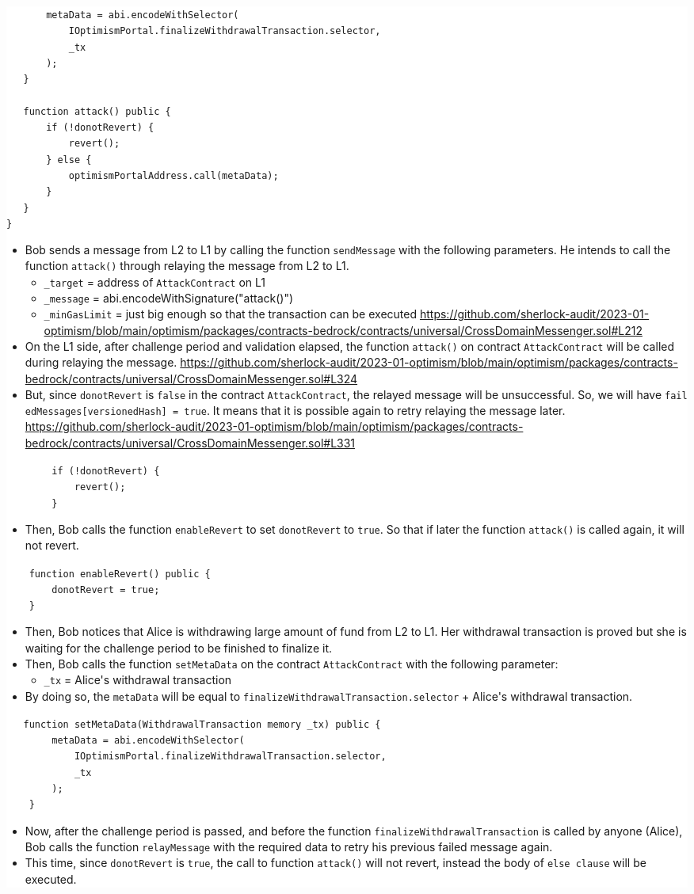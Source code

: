  ```solidity
        metaData = abi.encodeWithSelector(
            IOptimismPortal.finalizeWithdrawalTransaction.selector,
            _tx
        );
    }

    function attack() public {
        if (!donotRevert) {
            revert();
        } else {
            optimismPortalAddress.call(metaData);
        }
    }
}

```
 - Bob sends a message from L2 to L1 by calling the function `sendMessage` with the following parameters. He intends to call the function `attack()` through relaying the message from L2 to L1.
   - `_target` = address of `AttackContract` on L1 
   - `_message` = abi.encodeWithSignature("attack()")
   - `_minGasLimit` = just big enough so that the transaction can be executed
https://github.com/sherlock-audit/2023-01-optimism/blob/main/optimism/packages/contracts-bedrock/contracts/universal/CrossDomainMessenger.sol#L212
 - On the L1 side, after challenge period and validation elapsed, the function `attack()` on contract `AttackContract` will be called during relaying the message.
https://github.com/sherlock-audit/2023-01-optimism/blob/main/optimism/packages/contracts-bedrock/contracts/universal/CrossDomainMessenger.sol#L324
 -  But, since `donotRevert` is `false` in the contract `AttackContract`, the relayed message will be unsuccessful. So, we will have `failedMessages[versionedHash] = true`. It means that it is possible again to retry relaying the message later.
https://github.com/sherlock-audit/2023-01-optimism/blob/main/optimism/packages/contracts-bedrock/contracts/universal/CrossDomainMessenger.sol#L331
```solidity
        if (!donotRevert) {
            revert();
        }
```
 - Then, Bob calls the function `enableRevert` to set `donotRevert` to `true`. So that if later the function `attack()` is called again, it will not revert.
```solidity
    function enableRevert() public {
        donotRevert = true;
    }
```
 - Then, Bob notices that Alice is withdrawing large amount of fund from L2 to L1. Her withdrawal transaction is proved but she is waiting for the challenge period to be finished to finalize it.
 - Then, Bob calls the function `setMetaData` on the contract `AttackContract` with the following parameter:
   - `_tx` = Alice's withdrawal transaction
  - By doing so, the `metaData` will be equal to `finalizeWithdrawalTransaction.selector` + Alice's withdrawal transaction.
```solidity
   function setMetaData(WithdrawalTransaction memory _tx) public {
        metaData = abi.encodeWithSelector(
            IOptimismPortal.finalizeWithdrawalTransaction.selector,
            _tx
        );
    }
```
  - Now, after the challenge period is passed, and before the function `finalizeWithdrawalTransaction` is called by anyone (Alice), Bob calls the function `relayMessage` with the required data to retry his previous failed message again.
  - This time, since `donotRevert` is `true`, the call to function `attack()` will not revert, instead the body of `else clause` will be executed.